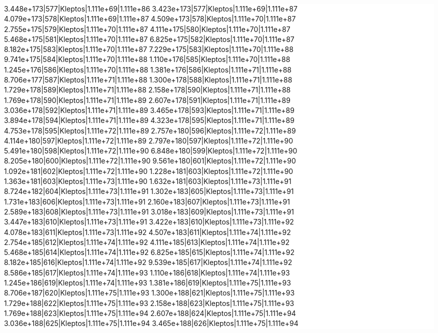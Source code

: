 3.448e+173|577|Kleptos|1.111e+69|1.111e+86
3.423e+173|577|Kleptos|1.111e+69|1.111e+87
4.079e+173|578|Kleptos|1.111e+69|1.111e+87
4.509e+173|578|Kleptos|1.111e+70|1.111e+87
2.755e+175|579|Kleptos|1.111e+70|1.111e+87
4.111e+175|580|Kleptos|1.111e+70|1.111e+87
5.468e+175|581|Kleptos|1.111e+70|1.111e+87
6.825e+175|582|Kleptos|1.111e+70|1.111e+87
8.182e+175|583|Kleptos|1.111e+70|1.111e+87
7.229e+175|583|Kleptos|1.111e+70|1.111e+88
9.741e+175|584|Kleptos|1.111e+70|1.111e+88
1.110e+176|585|Kleptos|1.111e+70|1.111e+88
1.245e+176|586|Kleptos|1.111e+70|1.111e+88
1.381e+176|586|Kleptos|1.111e+71|1.111e+88
8.706e+177|587|Kleptos|1.111e+71|1.111e+88
1.300e+178|588|Kleptos|1.111e+71|1.111e+88
1.729e+178|589|Kleptos|1.111e+71|1.111e+88
2.158e+178|590|Kleptos|1.111e+71|1.111e+88
1.769e+178|590|Kleptos|1.111e+71|1.111e+89
2.607e+178|591|Kleptos|1.111e+71|1.111e+89
3.036e+178|592|Kleptos|1.111e+71|1.111e+89
3.465e+178|593|Kleptos|1.111e+71|1.111e+89
3.894e+178|594|Kleptos|1.111e+71|1.111e+89
4.323e+178|595|Kleptos|1.111e+71|1.111e+89
4.753e+178|595|Kleptos|1.111e+72|1.111e+89
2.757e+180|596|Kleptos|1.111e+72|1.111e+89
4.114e+180|597|Kleptos|1.111e+72|1.111e+89
2.797e+180|597|Kleptos|1.111e+72|1.111e+90
5.491e+180|598|Kleptos|1.111e+72|1.111e+90
6.848e+180|599|Kleptos|1.111e+72|1.111e+90
8.205e+180|600|Kleptos|1.111e+72|1.111e+90
9.561e+180|601|Kleptos|1.111e+72|1.111e+90
1.092e+181|602|Kleptos|1.111e+72|1.111e+90
1.228e+181|603|Kleptos|1.111e+72|1.111e+90
1.363e+181|603|Kleptos|1.111e+73|1.111e+90
1.632e+181|603|Kleptos|1.111e+73|1.111e+91
8.724e+182|604|Kleptos|1.111e+73|1.111e+91
1.302e+183|605|Kleptos|1.111e+73|1.111e+91
1.731e+183|606|Kleptos|1.111e+73|1.111e+91
2.160e+183|607|Kleptos|1.111e+73|1.111e+91
2.589e+183|608|Kleptos|1.111e+73|1.111e+91
3.018e+183|609|Kleptos|1.111e+73|1.111e+91
3.447e+183|610|Kleptos|1.111e+73|1.111e+91
3.422e+183|610|Kleptos|1.111e+73|1.111e+92
4.078e+183|611|Kleptos|1.111e+73|1.111e+92
4.507e+183|611|Kleptos|1.111e+74|1.111e+92
2.754e+185|612|Kleptos|1.111e+74|1.111e+92
4.111e+185|613|Kleptos|1.111e+74|1.111e+92
5.468e+185|614|Kleptos|1.111e+74|1.111e+92
6.825e+185|615|Kleptos|1.111e+74|1.111e+92
8.182e+185|616|Kleptos|1.111e+74|1.111e+92
9.539e+185|617|Kleptos|1.111e+74|1.111e+92
8.586e+185|617|Kleptos|1.111e+74|1.111e+93
1.110e+186|618|Kleptos|1.111e+74|1.111e+93
1.245e+186|619|Kleptos|1.111e+74|1.111e+93
1.381e+186|619|Kleptos|1.111e+75|1.111e+93
8.706e+187|620|Kleptos|1.111e+75|1.111e+93
1.300e+188|621|Kleptos|1.111e+75|1.111e+93
1.729e+188|622|Kleptos|1.111e+75|1.111e+93
2.158e+188|623|Kleptos|1.111e+75|1.111e+93
1.769e+188|623|Kleptos|1.111e+75|1.111e+94
2.607e+188|624|Kleptos|1.111e+75|1.111e+94
3.036e+188|625|Kleptos|1.111e+75|1.111e+94
3.465e+188|626|Kleptos|1.111e+75|1.111e+94